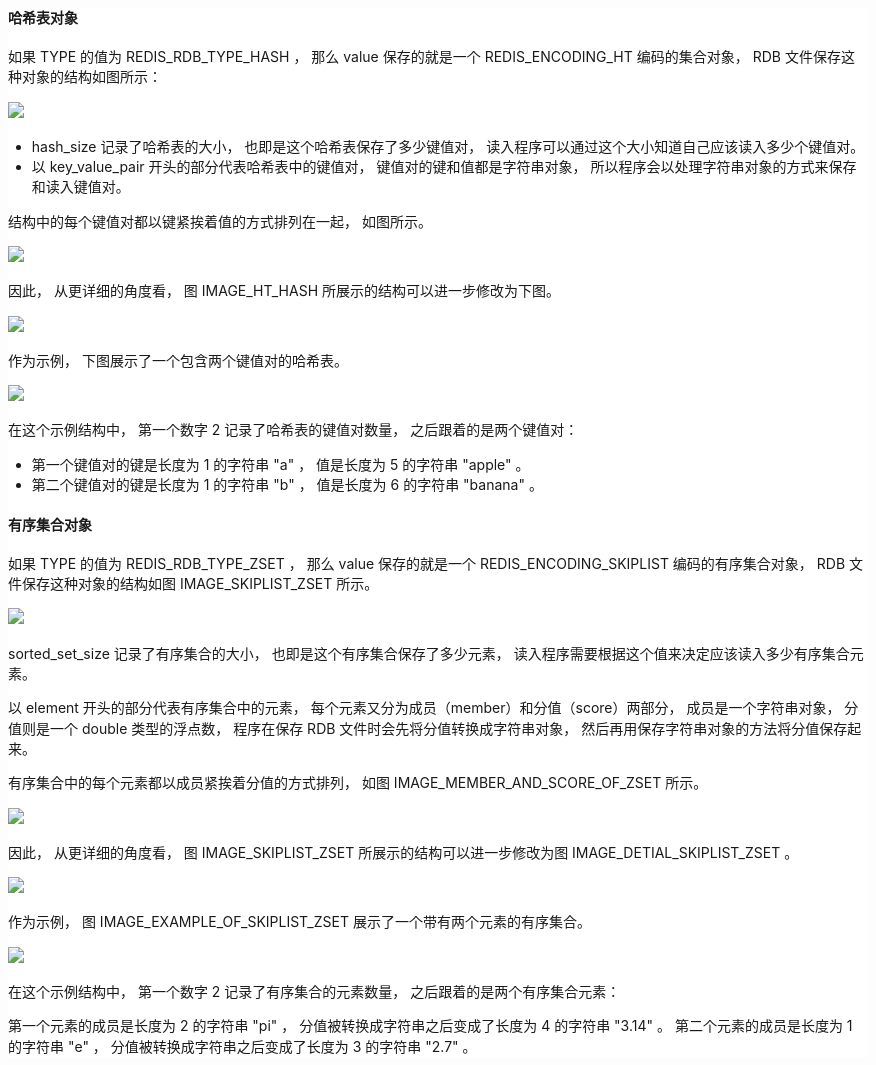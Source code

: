 
#### 哈希表对象

如果 TYPE 的值为 REDIS_RDB_TYPE_HASH ， 那么 value 保存的就是一个 REDIS_ENCODING_HT 编码的集合对象， RDB 文件保存这种对象的结构如图所示：

![](https://img-vnote-1251075307.cos.ap-beijing.myqcloud.com/1594087088_20200707095339538_645239950.png)

- hash_size 记录了哈希表的大小， 也即是这个哈希表保存了多少键值对， 读入程序可以通过这个大小知道自己应该读入多少个键值对。
- 以 key_value_pair 开头的部分代表哈希表中的键值对， 键值对的键和值都是字符串对象， 所以程序会以处理字符串对象的方式来保存和读入键值对。


结构中的每个键值对都以键紧挨着值的方式排列在一起， 如图所示。

![](https://img-vnote-1251075307.cos.ap-beijing.myqcloud.com/1594087089_20200707095348036_1902905947.png)

因此， 从更详细的角度看， 图 IMAGE_HT_HASH 所展示的结构可以进一步修改为下图。

![](https://img-vnote-1251075307.cos.ap-beijing.myqcloud.com/1594087089_20200707095356044_1813780105.png)

作为示例， 下图展示了一个包含两个键值对的哈希表。

![](https://img-vnote-1251075307.cos.ap-beijing.myqcloud.com/1594087089_20200707095406504_671855570.png)

在这个示例结构中， 第一个数字 2 记录了哈希表的键值对数量， 之后跟着的是两个键值对：

- 第一个键值对的键是长度为 1 的字符串 "a" ， 值是长度为 5 的字符串 "apple" 。
- 第二个键值对的键是长度为 1 的字符串 "b" ， 值是长度为 6 的字符串 "banana" 。


#### 有序集合对象

如果 TYPE 的值为 REDIS_RDB_TYPE_ZSET ， 那么 value 保存的就是一个 REDIS_ENCODING_SKIPLIST 编码的有序集合对象， RDB 文件保存这种对象的结构如图 IMAGE_SKIPLIST_ZSET 所示。

![](https://img-vnote-1251075307.cos.ap-beijing.myqcloud.com/1594087090_20200707095559058_407549064.png)

sorted_set_size 记录了有序集合的大小， 也即是这个有序集合保存了多少元素， 读入程序需要根据这个值来决定应该读入多少有序集合元素。

以 element 开头的部分代表有序集合中的元素， 每个元素又分为成员（member）和分值（score）两部分， 成员是一个字符串对象， 分值则是一个 double 类型的浮点数， 程序在保存 RDB 文件时会先将分值转换成字符串对象， 然后再用保存字符串对象的方法将分值保存起来。

有序集合中的每个元素都以成员紧挨着分值的方式排列， 如图 IMAGE_MEMBER_AND_SCORE_OF_ZSET 所示。

![](https://img-vnote-1251075307.cos.ap-beijing.myqcloud.com/1594087090_20200707095606933_1351768365.png)

因此， 从更详细的角度看， 图 IMAGE_SKIPLIST_ZSET 所展示的结构可以进一步修改为图 IMAGE_DETIAL_SKIPLIST_ZSET 。

![](https://img-vnote-1251075307.cos.ap-beijing.myqcloud.com/1594087090_20200707095614879_941408942.png)

作为示例， 图 IMAGE_EXAMPLE_OF_SKIPLIST_ZSET 展示了一个带有两个元素的有序集合。

![](https://img-vnote-1251075307.cos.ap-beijing.myqcloud.com/1594087091_20200707095638482_2080650255.png)

在这个示例结构中， 第一个数字 2 记录了有序集合的元素数量， 之后跟着的是两个有序集合元素：

第一个元素的成员是长度为 2 的字符串 "pi" ， 分值被转换成字符串之后变成了长度为 4 的字符串 "3.14" 。
第二个元素的成员是长度为 1 的字符串 "e" ， 分值被转换成字符串之后变成了长度为 3 的字符串 "2.7" 。
